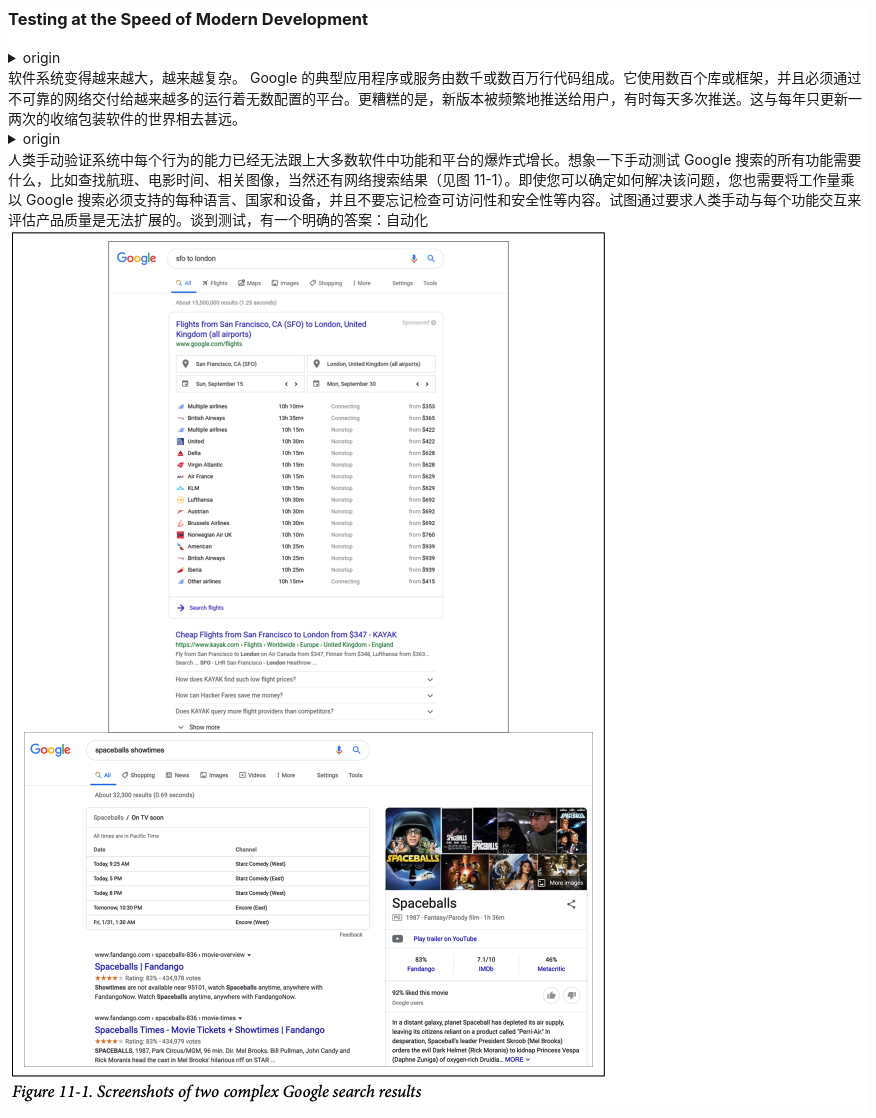 ### Testing at the Speed of Modern Development

<details><summary>origin</summary></details>
软件系统变得越来越大，越来越复杂。 Google 的典型应用程序或服务由数千或数百万行代码组成。它使用数百个库或框架，并且必须通过不可靠的网络交付给越来越多的运行着无数配置的平台。更糟糕的是，新版本被频繁地推送给用户，有时每天多次推送。这与每年只更新一两次的收缩包装软件的世界相去甚远。

<details><summary>origin</summary></details>
人类手动验证系统中每个行为的能力已经无法跟上大多数软件中功能和平台的爆炸式增长。想象一下手动测试 Google 搜索的所有功能需要什么，比如查找航班、电影时间、相关图像，当然还有网络搜索结果（见图 11-1）。即使您可以确定如何解决该问题，您也需要将工作量乘以 Google 搜索必须支持的每种语言、国家和设备，并且不要忘记检查可访问性和安全性等内容。试图通过要求人类手动与每个功能交互来评估产品质量是无法扩展的。谈到测试，有一个明确的答案：自动化

<img src='./pic/fingure-11.1.png'>
